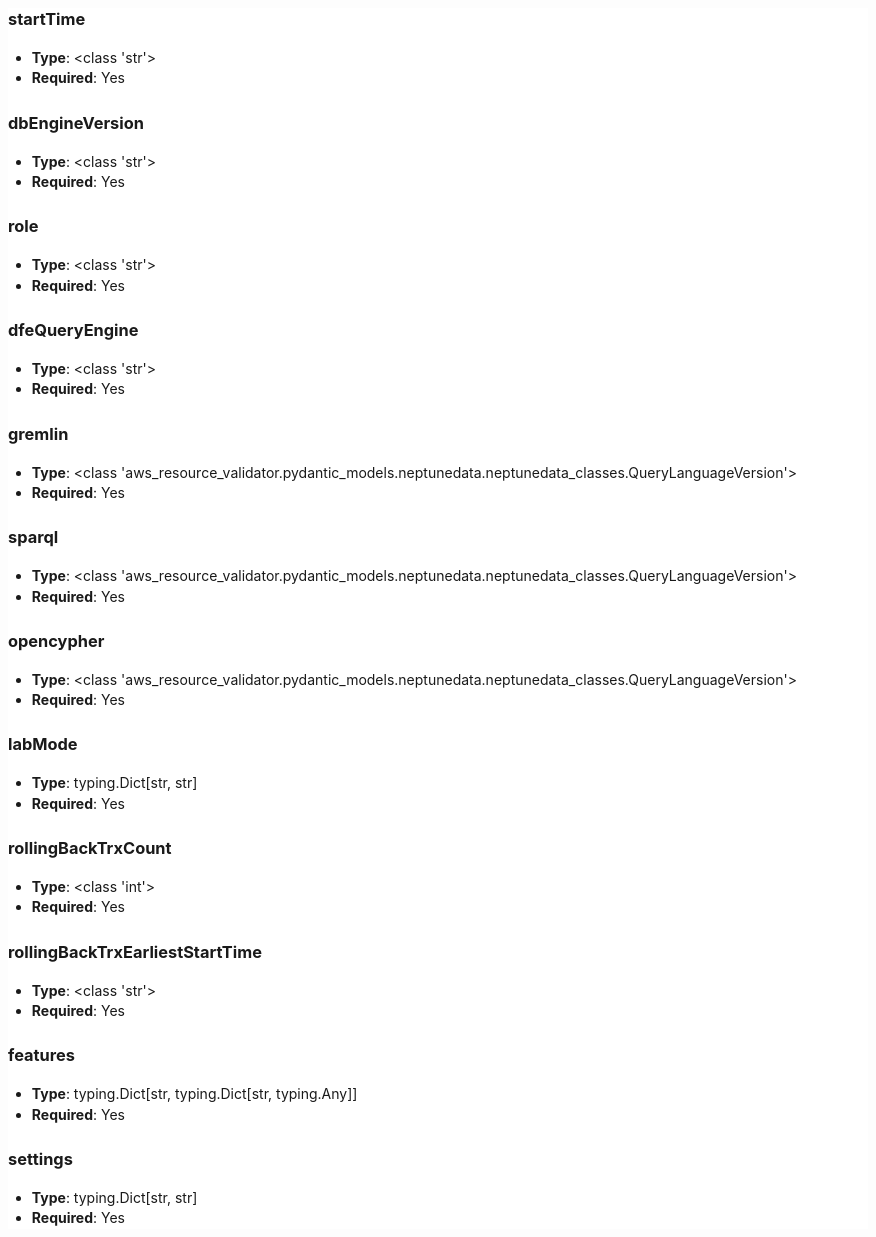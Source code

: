 ### startTime
- **Type**: <class 'str'>
- **Required**: Yes

### dbEngineVersion
- **Type**: <class 'str'>
- **Required**: Yes

### role
- **Type**: <class 'str'>
- **Required**: Yes

### dfeQueryEngine
- **Type**: <class 'str'>
- **Required**: Yes

### gremlin
- **Type**: <class 'aws_resource_validator.pydantic_models.neptunedata.neptunedata_classes.QueryLanguageVersion'>
- **Required**: Yes

### sparql
- **Type**: <class 'aws_resource_validator.pydantic_models.neptunedata.neptunedata_classes.QueryLanguageVersion'>
- **Required**: Yes

### opencypher
- **Type**: <class 'aws_resource_validator.pydantic_models.neptunedata.neptunedata_classes.QueryLanguageVersion'>
- **Required**: Yes

### labMode
- **Type**: typing.Dict[str, str]
- **Required**: Yes

### rollingBackTrxCount
- **Type**: <class 'int'>
- **Required**: Yes

### rollingBackTrxEarliestStartTime
- **Type**: <class 'str'>
- **Required**: Yes

### features
- **Type**: typing.Dict[str, typing.Dict[str, typing.Any]]
- **Required**: Yes

### settings
- **Type**: typing.Dict[str, str]
- **Required**: Yes
